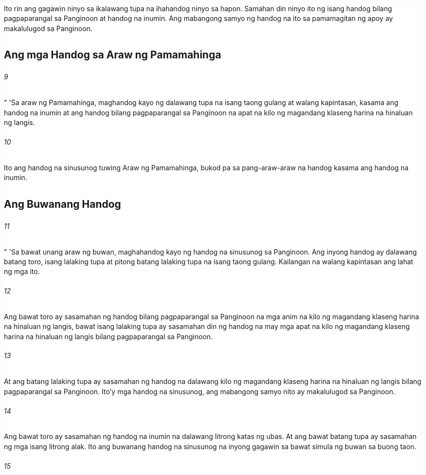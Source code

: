 
Ito rin ang gagawin ninyo sa ikalawang tupa na ihahandog ninyo sa hapon. Samahan din ninyo ito ng isang handog bilang pagpaparangal sa Panginoon at handog na inumin. Ang mabangong samyo ng handog na ito sa pamamagitan ng apoy ay makalulugod sa Panginoon.

## Ang mga Handog sa Araw ng Pamamahinga 


###### 9 


" 'Sa araw ng Pamamahinga, maghandog kayo ng dalawang tupa na isang taong gulang at walang kapintasan, kasama ang handog na inumin at ang handog bilang pagpaparangal sa Panginoon na apat na kilo ng magandang klaseng harina na hinaluan ng langis. 


###### 10 


Ito ang handog na sinusunog tuwing Araw ng Pamamahinga, bukod pa sa pang-araw-araw na handog kasama ang handog na inumin.

## Ang Buwanang Handog 


###### 11 


" 'Sa bawat unang araw ng buwan, maghahandog kayo ng handog na sinusunog sa Panginoon. Ang inyong handog ay dalawang batang toro, isang lalaking tupa at pitong batang lalaking tupa na isang taong gulang. Kailangan na walang kapintasan ang lahat ng mga ito. 


###### 12 


Ang bawat toro ay sasamahan ng handog bilang pagpaparangal sa Panginoon na mga anim na kilo ng magandang klaseng harina na hinaluan ng langis, bawat isang lalaking tupa ay sasamahan din ng handog na may mga apat na kilo ng magandang klaseng harina na hinaluan ng langis bilang pagpaparangal sa Panginoon. 


###### 13 


At ang batang lalaking tupa ay sasamahan ng handog na dalawang kilo ng magandang klaseng harina na hinaluan ng langis bilang pagpaparangal sa Panginoon. Itoʼy mga handog na sinusunog, ang mabangong samyo nito ay makalulugod sa Panginoon. 


###### 14 


Ang bawat toro ay sasamahan ng handog na inumin na dalawang litrong katas ng ubas. At ang bawat batang tupa ay sasamahan ng mga isang litrong alak. Ito ang buwanang handog na sinusunog na inyong gagawin sa bawat simula ng buwan sa buong taon. 


###### 15 

